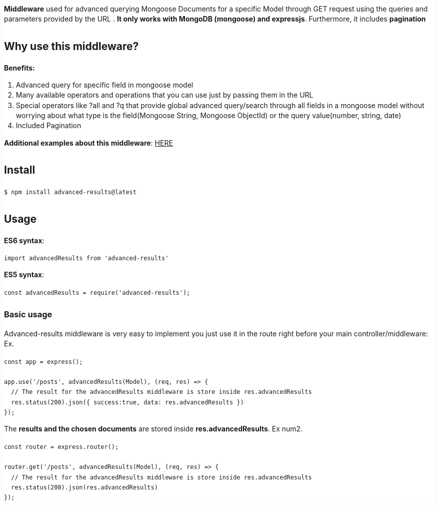 **Middleware** used for advanced querying Mongoose Documents for a specific Model through GET request using the queries and parameters provided by the URL . **It only works with MongoDB (mongoose) and expressjs**. Furthermore, it includes **pagination**

## Why use this middleware?

**Benefits:**

1. Advanced query for specific field in mongoose model
2. Many available operators and operations that you can use just by passing them in the URL
3. Special operators like ?all and ?q that provide global advanced query/search through all fields in a mongoose model without worrying about what type is the field(Mongoose String, Mongoose ObjectId) or the query value(number, string, date)
4. Included Pagination

**Additional examples about this middleware**:
[HERE](https://github.com/Blagoj5/baze-packages/tree/main/advanced-results/MoreDocsAndExamples)

## Install

```
$ npm install advanced-results@latest
```

## Usage

**ES6 syntax**:

```
import advancedResults from 'advanced-results'
```

**ES5 syntax**:

```
const advancedResults = require('advanced-results');
```

### Basic usage

Advanced-results middleware is very easy to implement you just use it in the route right before your main controller/middleware:
Ex.

```
const app = express();

app.use('/posts', advancedResults(Model), (req, res) => {
  // The result for the advancedResults middleware is store inside res.advancedResults
  res.status(200).json({ success:true, data: res.advancedResults })
});
```

The **results and the chosen documents** are stored inside **res.advancedResults**. Ex num2.

```
const router = express.router();

router.get('/posts', advancedResults(Model), (req, res) => {
  // The result for the advancedResults middleware is store inside res.advancedResults
  res.status(200).json(res.advancedResults)
});
```
